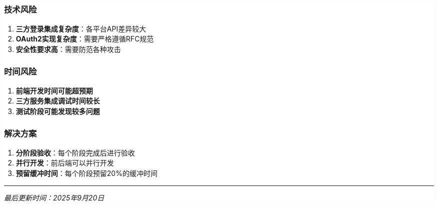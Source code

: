 ### 技术风险
1. **三方登录集成复杂度**：各平台API差异较大
2. **OAuth2实现复杂度**：需要严格遵循RFC规范
3. **安全性要求高**：需要防范各种攻击

### 时间风险
1. **前端开发时间可能超预期**
2. **三方服务集成调试时间较长**
3. **测试阶段可能发现较多问题**

### 解决方案
1. **分阶段验收**：每个阶段完成后进行验收
2. **并行开发**：前后端可以并行开发
3. **预留缓冲时间**：每个阶段预留20%的缓冲时间

---

*最后更新时间：2025年9月20日*